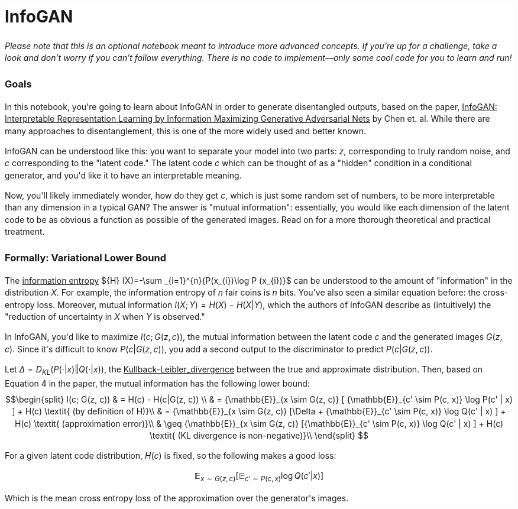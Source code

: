 # InfoGAN
*Please note that this is an optional notebook meant to introduce more advanced concepts. If you’re up for a challenge, take a look and don’t worry if you can’t follow everything. There is no code to implement—only some cool code for you to learn and run!*

### Goals

In this notebook, you're going to learn about InfoGAN in order to generate disentangled outputs, based on the paper, [InfoGAN: Interpretable Representation Learning by Information Maximizing Generative Adversarial Nets](https://arxiv.org/abs/1606.03657) by Chen et. al. While there are many approaches to disentanglement, this is one of the more widely used and better known. 

InfoGAN can be understood like this: you want to separate your model into two parts: $z$, corresponding to truly random noise, and $c$ corresponding to the "latent code." The latent code $c$ which can be thought of as a "hidden" condition in a conditional generator, and you'd like it to have an interpretable meaning. 

Now, you'll likely immediately wonder, how do they get $c$, which is just some random set of numbers, to be more interpretable than any dimension in a typical GAN? The answer is "mutual information": essentially, you would like each dimension of the latent code to be as obvious a function as possible of the generated images. Read on for a more thorough theoretical and practical treatment.

### Formally: Variational Lower Bound
The [information entropy](https://en.wikipedia.org/wiki/Entropy_(information_theory)) ${H} (X)=-\sum _{i=1}^{n}{P(x_{i})\log P (x_{i})}$
can be understood to the amount of "information" in the distribution $X$. For example, the information entropy of $n$ fair coins is $n$ bits. You've also seen a similar equation before: the cross-entropy loss. Moreover, mutual information $I(X;Y) = H(X) - H(X\vert Y)$, which the authors of InfoGAN describe as (intuitively) the "reduction of uncertainty in $X$ when $Y$ is observed." 

In InfoGAN, you'd like to maximize $I(c; G(z, c))$, the mutual information between the latent code $c$ and the generated images $G(z, c)$.  Since it's difficult to know $P(c | G(z, c))$, you add a second output to the discriminator to predict $P(c | G(z, c))$. 

Let $\Delta = D_{KL}(P(\cdot|x) \Vert Q(\cdot|x))$, the [Kullback-Leibler_divergence](https://en.wikipedia.org/wiki/Kullback%E2%80%93Leibler_divergence) between the true and approximate distribution. Then, based on Equation 4 in the paper, the mutual information has the following lower bound: 
$$\begin{split}
I(c; G(z, c)) & = H(c) - H(c|G(z, c)) \\
& = {\mathbb{E}}_{x \sim G(z, c)} [ {\mathbb{E}}_{c' \sim P(c, x)} \log P(c' | x) ] + H(c) \textit{ (by definition of H)}\\
& = {\mathbb{E}}_{x \sim G(z, c)} [\Delta + {\mathbb{E}}_{c' \sim P(c, x)} \log Q(c' | x) ] + H(c) \textit{ (approximation error)}\\
& \geq {\mathbb{E}}_{x \sim G(z, c)} [{\mathbb{E}}_{c' \sim P(c, x)} \log Q(c' | x) ] + H(c) \textit{ (KL divergence is non-negative)}\\
\end{split}
$$

For a given latent code distribution, $H(c)$ is fixed, so the following makes a good loss:

$${\mathbb{E}}_{x \sim G(z, c)} [{\mathbb{E}}_{c' \sim P(c, x)} \log Q(c' | x) ]$$

Which is the mean cross entropy loss of the approximation over the generator's images. 
